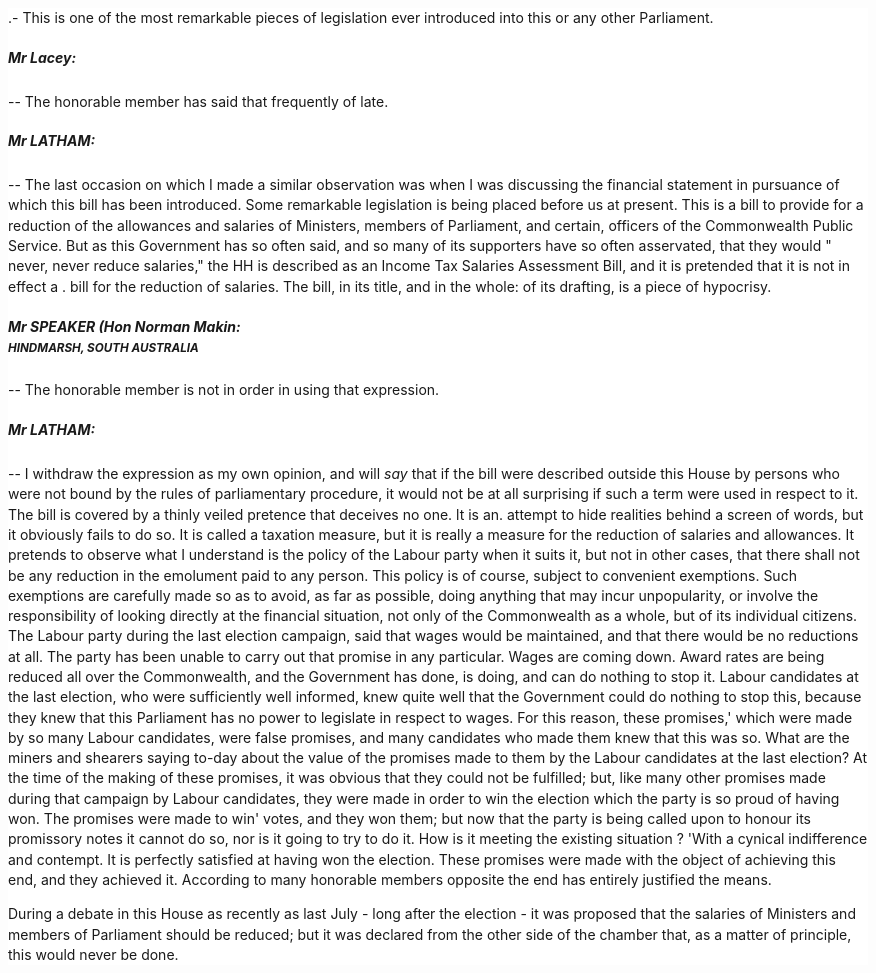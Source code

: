 .- This is one of the most remarkable pieces of legislation ever introduced into this or any other Parliament. 

##### Mr Lacey:

--  The honorable member has said that frequently of late. 

##### Mr LATHAM:

-- The last occasion on which I made a similar observation was when I was discussing the financial statement in pursuance of which this bill has been introduced. Some remarkable legislation is being placed before us at present. This is a bill to provide for a reduction of the allowances and salaries of Ministers, members of Parliament, and  certain, officers of the Commonwealth Public Service. But as this Government has so often said, and so many of its supporters have so often  asservated,  that they would " never, never reduce salaries," the HH is described as an Income Tax Salaries Assessment Bill, and it is pretended that it is not in effect a . bill for the reduction of salaries. The bill, in its title, and in the whole: of its drafting, is a piece of hypocrisy. 

##### Mr SPEAKER (Hon Norman Makin:<br><small class="text-muted">HINDMARSH, SOUTH AUSTRALIA</small>

-- The honorable member is not in order in using that expression. 

##### Mr LATHAM:

-- I withdraw the expression as my own opinion, and will  *say*  that if the bill were described outside this House by persons who were not bound by the rules of parliamentary procedure, it would not be at all surprising if such a term were used in respect to it. The bill is covered by a thinly veiled pretence that deceives no one. lt is an. attempt to hide realities behind a screen of words, but it obviously fails to do so. It is called a taxation measure, but it is really a measure for the reduction of salaries and allowances. It pretends to observe what I understand is the policy of the Labour party when it suits it, but not in other cases, that there shall not be any reduction in the emolument paid to any person. This policy is of course, subject to convenient exemptions. Such exemptions are carefully made so as to avoid, as far as possible, doing anything that may incur unpopularity, or involve the responsibility of looking directly at the financial situation, not only of the Commonwealth as a whole, but of its individual citizens. The Labour party during the last election campaign, said that wages would be maintained, and that there would be no reductions at all. The party has been unable to carry out that promise in any particular. Wages are coming down. Award rates are being reduced all over the Commonwealth, and the Government has done, is doing, and can do nothing to stop it. Labour candidates at the last election, who were sufficiently well informed, knew quite well that the Government could do nothing to stop this, because they knew that this Parliament has no power to legislate in respect to wages. For this reason, these promises,' which were made by so many Labour candidates, were false promises, and many candidates who made them knew that this was so. What are the miners and shearers saying to-day about the value of the promises made to them by the Labour candidates at the last election? At the time of the making of these promises, it was obvious that they could not be fulfilled; but, like many other promises made during that campaign by Labour candidates, they were made in order to win the election which the party is so proud of having won. The promises were made to win' votes, and they won them; but now that the party is being called upon to honour its promissory notes it cannot do so, nor is it going to try to do it. How is it meeting the existing situation ? 'With a cynical indifference and contempt. It is perfectly satisfied at having won the election. These promises were made with the object of achieving this end, and they achieved it. According to many honorable members opposite the end has entirely justified the means. 

During a debate in this House as recently as last July - long after the election - it was proposed that the salaries of Ministers and members of Parliament should be reduced; but it was declared from the other side of the chamber that, as a matter of principle, this would never be done. 
